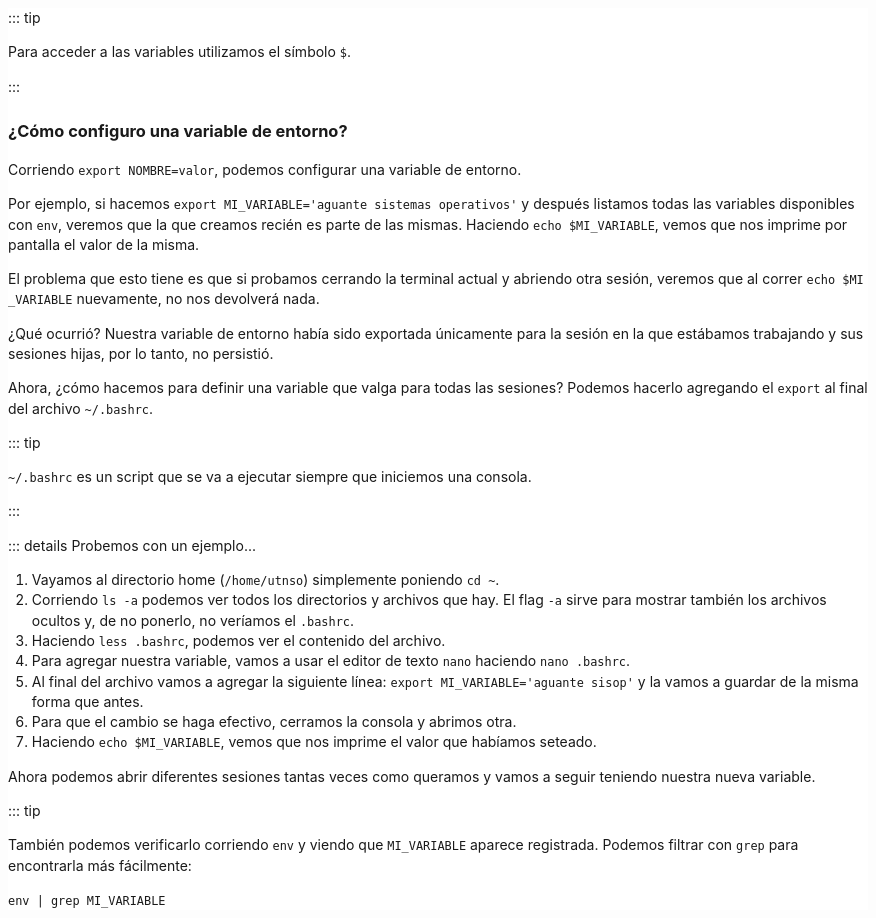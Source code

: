 ::: tip

Para acceder a las variables utilizamos el símbolo `$`.

:::

### ¿Cómo configuro una variable de entorno?

Corriendo `export NOMBRE=valor`, podemos configurar una variable de entorno.

Por ejemplo, si hacemos `export MI_VARIABLE='aguante sistemas operativos'` y
después listamos todas las variables disponibles con `env`, veremos que la que
creamos recién es parte de las mismas. Haciendo `echo $MI_VARIABLE`, vemos que
nos imprime por pantalla el valor de la misma.

El problema que esto tiene es que si probamos cerrando la terminal actual y
abriendo otra sesión, veremos que al correr `echo $MI_VARIABLE` nuevamente, no
nos devolverá nada.

¿Qué ocurrió? Nuestra variable de entorno había sido exportada únicamente para
la sesión en la que estábamos trabajando y sus sesiones hijas, por lo tanto, no
persistió.

Ahora, ¿cómo hacemos para definir una variable que valga para todas las
sesiones? Podemos hacerlo agregando el `export` al final del archivo
`~/.bashrc`.

::: tip

`~/.bashrc` es un script que se va a ejecutar siempre que iniciemos una consola.

:::

::: details Probemos con un ejemplo...

1. Vayamos al directorio home (`/home/utnso`) simplemente poniendo `cd ~`.
2. Corriendo `ls -a` podemos ver todos los directorios y archivos que hay. El
   flag `-a` sirve para mostrar también los archivos ocultos y, de no ponerlo,
   no veríamos el `.bashrc`.
3. Haciendo `less .bashrc`, podemos ver el contenido del archivo.
4. Para agregar nuestra variable, vamos a usar el editor de texto `nano`
   haciendo `nano .bashrc`.
5. Al final del archivo vamos a agregar la siguiente línea:
   `export MI_VARIABLE='aguante sisop'` y la vamos a guardar de la misma forma
   que antes.
6. Para que el cambio se haga efectivo, cerramos la consola y abrimos otra.
7. Haciendo `echo $MI_VARIABLE`, vemos que nos imprime el valor que habíamos
   seteado.

Ahora podemos abrir diferentes sesiones tantas veces como queramos y vamos a
seguir teniendo nuestra nueva variable.

::: tip

También podemos verificarlo corriendo `env` y viendo que `MI_VARIABLE` aparece
registrada. Podemos filtrar con `grep` para encontrarla más fácilmente:

```bash:no-line-numbers
env | grep MI_VARIABLE
```
